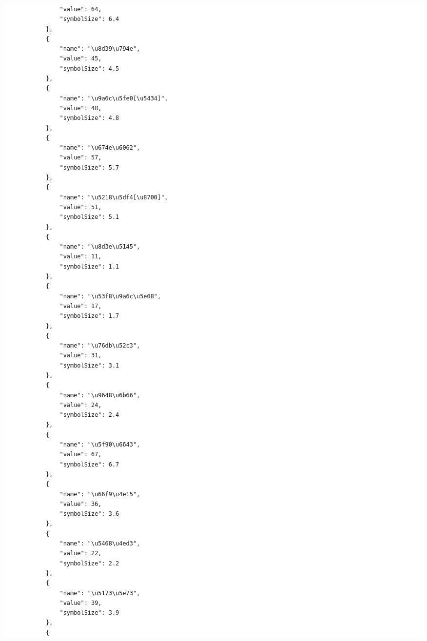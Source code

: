                     "value": 64,
                    "symbolSize": 6.4
                },
                {
                    "name": "\u8d39\u794e",
                    "value": 45,
                    "symbolSize": 4.5
                },
                {
                    "name": "\u9a6c\u5fe0[\u5434]",
                    "value": 48,
                    "symbolSize": 4.8
                },
                {
                    "name": "\u674e\u6062",
                    "value": 57,
                    "symbolSize": 5.7
                },
                {
                    "name": "\u5218\u5df4[\u8700]",
                    "value": 51,
                    "symbolSize": 5.1
                },
                {
                    "name": "\u8d3e\u5145",
                    "value": 11,
                    "symbolSize": 1.1
                },
                {
                    "name": "\u53f8\u9a6c\u5e08",
                    "value": 17,
                    "symbolSize": 1.7
                },
                {
                    "name": "\u76db\u52c3",
                    "value": 31,
                    "symbolSize": 3.1
                },
                {
                    "name": "\u9648\u6b66",
                    "value": 24,
                    "symbolSize": 2.4
                },
                {
                    "name": "\u5f90\u6643",
                    "value": 67,
                    "symbolSize": 6.7
                },
                {
                    "name": "\u66f9\u4e15",
                    "value": 36,
                    "symbolSize": 3.6
                },
                {
                    "name": "\u5468\u4ed3",
                    "value": 22,
                    "symbolSize": 2.2
                },
                {
                    "name": "\u5173\u5e73",
                    "value": 39,
                    "symbolSize": 3.9
                },
                {